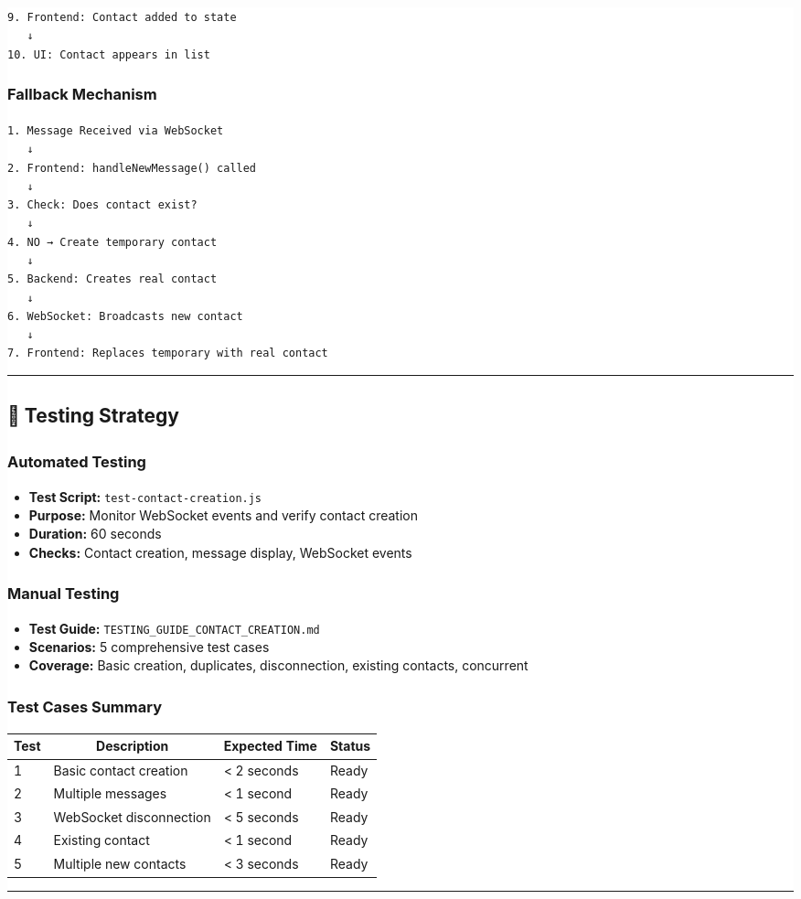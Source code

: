 ```
9. Frontend: Contact added to state
   ↓
10. UI: Contact appears in list
```

### Fallback Mechanism

```
1. Message Received via WebSocket
   ↓
2. Frontend: handleNewMessage() called
   ↓
3. Check: Does contact exist?
   ↓
4. NO → Create temporary contact
   ↓
5. Backend: Creates real contact
   ↓
6. WebSocket: Broadcasts new contact
   ↓
7. Frontend: Replaces temporary with real contact
```

---

## 🧪 Testing Strategy

### Automated Testing
- **Test Script:** `test-contact-creation.js`
- **Purpose:** Monitor WebSocket events and verify contact creation
- **Duration:** 60 seconds
- **Checks:** Contact creation, message display, WebSocket events

### Manual Testing
- **Test Guide:** `TESTING_GUIDE_CONTACT_CREATION.md`
- **Scenarios:** 5 comprehensive test cases
- **Coverage:** Basic creation, duplicates, disconnection, existing contacts, concurrent

### Test Cases Summary

| Test | Description | Expected Time | Status |
|------|-------------|---------------|--------|
| 1 | Basic contact creation | < 2 seconds | Ready |
| 2 | Multiple messages | < 1 second | Ready |
| 3 | WebSocket disconnection | < 5 seconds | Ready |
| 4 | Existing contact | < 1 second | Ready |
| 5 | Multiple new contacts | < 3 seconds | Ready |

---